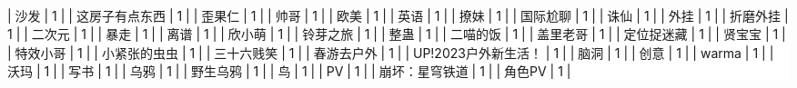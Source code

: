 | 沙发 | 1 |
| 这房子有点东西 | 1 |
| 歪果仁 | 1 |
| 帅哥 | 1 |
| 欧美 | 1 |
| 英语 | 1 |
| 撩妹 | 1 |
| 国际尬聊 | 1 |
| 诛仙 | 1 |
| 外挂 | 1 |
| 折磨外挂 | 1 |
| 二次元 | 1 |
| 暴走 | 1 |
| 离谱 | 1 |
| 欣小萌 | 1 |
| 铃芽之旅 | 1 |
| 整蛊 | 1 |
| 二喵的饭 | 1 |
| 盖里老哥 | 1 |
| 定位捉迷藏 | 1 |
| 贤宝宝 | 1 |
| 特效小哥 | 1 |
| 小紧张的虫虫 | 1 |
| 三十六贱笑 | 1 |
| 春游去户外 | 1 |
| UP!2023户外新生活！ | 1 |
| 脑洞 | 1 |
| 创意 | 1 |
| warma | 1 |
| 沃玛 | 1 |
| 写书 | 1 |
| 乌鸦 | 1 |
| 野生乌鸦 | 1 |
| 鸟 | 1 |
| PV | 1 |
| 崩坏：星穹铁道 | 1 |
| 角色PV | 1 |